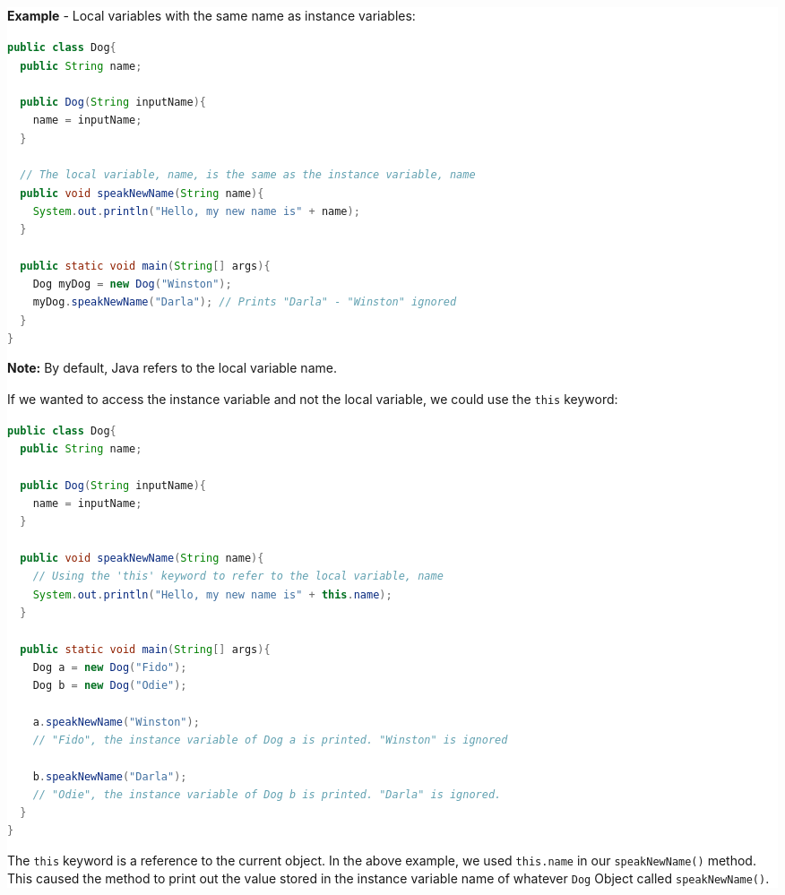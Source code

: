 **Example** - Local variables with the same name as instance variables:

```java
public class Dog{
  public String name;
 
  public Dog(String inputName){
    name = inputName;
  }
  
  // The local variable, name, is the same as the instance variable, name
  public void speakNewName(String name){
    System.out.println("Hello, my new name is" + name);
  }
 
  public static void main(String[] args){
    Dog myDog = new Dog("Winston");
    myDog.speakNewName("Darla"); // Prints "Darla" - "Winston" ignored
  }
}
```

**Note:** By default, Java refers to the local variable name.

If we wanted to access the instance variable and not the local variable, we could use the `this` keyword:

```java
public class Dog{
  public String name;
 
  public Dog(String inputName){
    name = inputName;
  }
 
  public void speakNewName(String name){
    // Using the 'this' keyword to refer to the local variable, name
    System.out.println("Hello, my new name is" + this.name);
  }
 
  public static void main(String[] args){
    Dog a = new Dog("Fido");
    Dog b = new Dog("Odie");
 
    a.speakNewName("Winston");
    // "Fido", the instance variable of Dog a is printed. "Winston" is ignored
 
    b.speakNewName("Darla");
    // "Odie", the instance variable of Dog b is printed. "Darla" is ignored.
  }
}
```

The `this` keyword is a reference to the current object. In the above example, we used `this.name` in our `speakNewName()` method. This caused the method to print out the value stored in the instance variable name of whatever `Dog` Object called `speakNewName()`.
